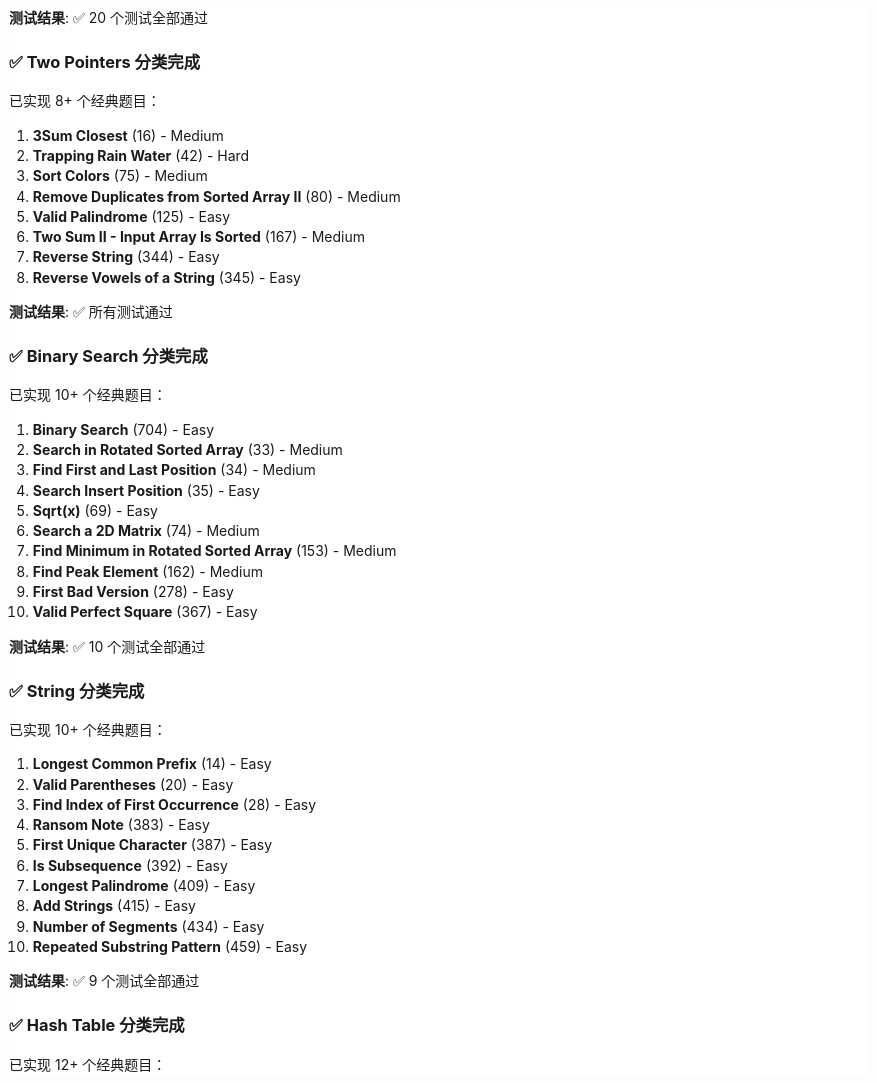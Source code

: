 **测试结果**: ✅ 20 个测试全部通过

### ✅ Two Pointers 分类完成

已实现 8+ 个经典题目：

1. **3Sum Closest** (16) - Medium
2. **Trapping Rain Water** (42) - Hard
3. **Sort Colors** (75) - Medium
4. **Remove Duplicates from Sorted Array II** (80) - Medium
5. **Valid Palindrome** (125) - Easy
6. **Two Sum II - Input Array Is Sorted** (167) - Medium
7. **Reverse String** (344) - Easy
8. **Reverse Vowels of a String** (345) - Easy

**测试结果**: ✅ 所有测试通过

### ✅ Binary Search 分类完成

已实现 10+ 个经典题目：

1. **Binary Search** (704) - Easy
2. **Search in Rotated Sorted Array** (33) - Medium
3. **Find First and Last Position** (34) - Medium
4. **Search Insert Position** (35) - Easy
5. **Sqrt(x)** (69) - Easy
6. **Search a 2D Matrix** (74) - Medium
7. **Find Minimum in Rotated Sorted Array** (153) - Medium
8. **Find Peak Element** (162) - Medium
9. **First Bad Version** (278) - Easy
10. **Valid Perfect Square** (367) - Easy

**测试结果**: ✅ 10 个测试全部通过

### ✅ String 分类完成

已实现 10+ 个经典题目：

1. **Longest Common Prefix** (14) - Easy
2. **Valid Parentheses** (20) - Easy
3. **Find Index of First Occurrence** (28) - Easy
4. **Ransom Note** (383) - Easy
5. **First Unique Character** (387) - Easy
6. **Is Subsequence** (392) - Easy
7. **Longest Palindrome** (409) - Easy
8. **Add Strings** (415) - Easy
9. **Number of Segments** (434) - Easy
10. **Repeated Substring Pattern** (459) - Easy

**测试结果**: ✅ 9 个测试全部通过

### ✅ Hash Table 分类完成

已实现 12+ 个经典题目：
